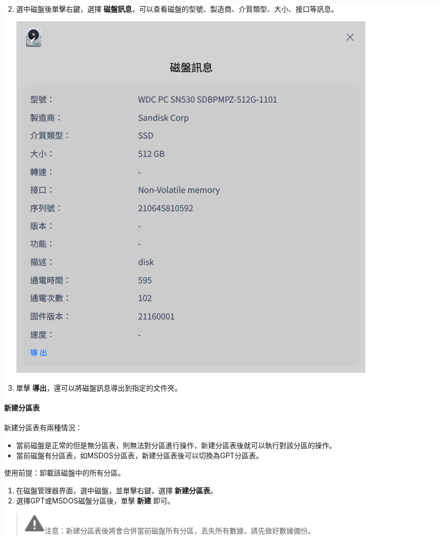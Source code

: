 2. 選中磁盤後單擊右鍵，選擇 **磁盤訊息**，可以查看磁盤的型號、製造商、介質類型、大小、接口等訊息。

   ![0|diskinfo](fig/diskinfo.png)

3. 單擊 **導出**，還可以將磁盤訊息導出到指定的文件夾。

#### 新建分區表

新建分區表有兩種情況：

- 當前磁盤是正常的但是無分區表，則無法對分區進行操作，新建分區表後就可以執行對該分區的操作。
- 當前磁盤有分區表，如MSDOS分區表，新建分區表後可以切換為GPT分區表。

使用前提：卸載該磁盤中的所有分區。

1. 在磁盤管理器界面，選中磁盤，並單擊右鍵，選擇 **新建分區表**。
2. 選擇GPT或MSDOS磁盤分區後，單擊 **新建** 即可。

>  ![attention](../common/attention.svg)注意：新建分區表後將會合併當前磁盤所有分區，丟失所有數據，請先做好數據備份。
